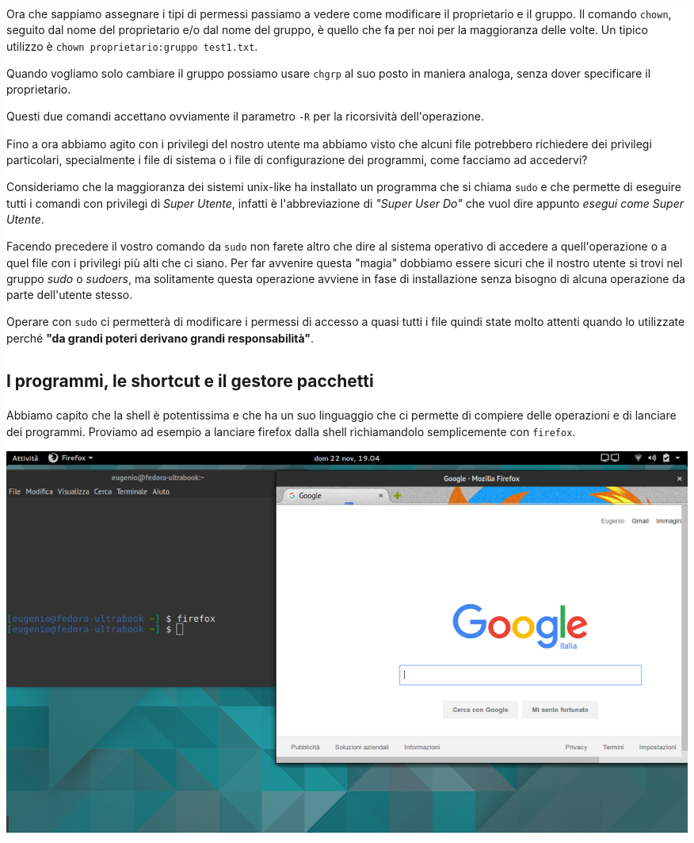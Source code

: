 Ora che sappiamo assegnare i tipi di permessi passiamo a vedere come modificare il proprietario e il gruppo. Il comando `chown`, seguito dal nome del proprietario e/o dal nome del gruppo, è quello che fa per noi per la maggioranza delle volte. Un tipico utilizzo è `chown proprietario:gruppo test1.txt`.

Quando vogliamo solo cambiare il gruppo possiamo usare `chgrp` al suo posto in maniera analoga, senza dover specificare il proprietario.

Questi due comandi accettano ovviamente il parametro `-R` per la ricorsività dell'operazione.

Fino a ora abbiamo agito con i privilegi del nostro utente ma abbiamo visto che alcuni file potrebbero richiedere dei privilegi particolari, specialmente i file di sistema o i file di configurazione dei programmi, come facciamo ad accedervi?

Consideriamo che la maggioranza dei sistemi unix-like ha installato un programma che si chiama `sudo` e che permette di eseguire tutti i comandi con privilegi di *Super Utente*, infatti è l'abbreviazione di *"Super User Do"* che vuol dire appunto *esegui come Super Utente*.

Facendo precedere il vostro comando da `sudo` non farete altro che dire al sistema operativo di accedere a quell'operazione o a quel file con i privilegi più alti che ci siano. Per far avvenire questa "magia" dobbiamo essere sicuri che il nostro utente si trovi nel gruppo *sudo* o *sudoers*, ma solitamente questa operazione avviene in fase di installazione senza bisogno di alcuna operazione da parte dell'utente stesso.

Operare con `sudo` ci permetterà di modificare i permessi di accesso a quasi tutti i file quindi state molto attenti quando lo utilizzate perché **"da grandi poteri derivano grandi responsabilità"**.

## I programmi, le shortcut e il gestore pacchetti

Abbiamo capito che la shell è potentissima e che ha un suo linguaggio che ci permette di compiere delle operazioni e di lanciare dei programmi. Proviamo ad esempio a lanciare firefox dalla shell richiamandolo semplicemente con `firefox`.

![](assets/terminale-firefox.png)
